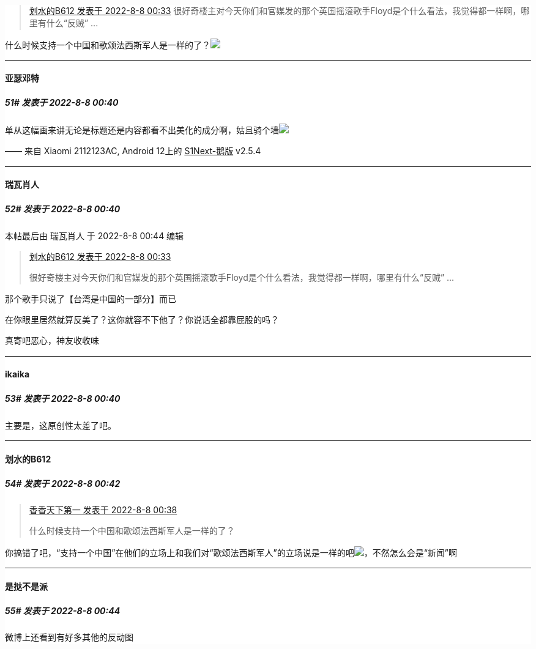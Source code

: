 <blockquote><a href="httphttps://bbs.saraba1st.com/2b/forum.php?mod=redirect&amp;goto=findpost&amp;pid=56970763&amp;ptid=2085647" target="_blank">划水的B612 发表于 2022-8-8 00:33</a>
很好奇楼主对今天你们和官媒发的那个英国摇滚歌手Floyd是个什么看法，我觉得都一样啊，哪里有什么“反贼” ...</blockquote>
什么时候支持一个中国和歌颂法西斯军人是一样的了？<img src="https://static.saraba1st.com/image/smiley/face2017/049.png" referrerpolicy="no-referrer">

*****

####  亚瑟邓特  
##### 51#       发表于 2022-8-8 00:40

单从这幅画来讲无论是标题还是内容都看不出美化的成分啊，姑且骑个墙<img src="https://static.saraba1st.com/image/smiley/face2017/001.png" referrerpolicy="no-referrer">

—— 来自 Xiaomi 2112123AC, Android 12上的 [S1Next-鹅版](https://github.com/ykrank/S1-Next/releases) v2.5.4

*****

####  瑞瓦肖人  
##### 52#       发表于 2022-8-8 00:40

 本帖最后由 瑞瓦肖人 于 2022-8-8 00:44 编辑 
<blockquote><a href="httphttps://bbs.saraba1st.com/2b/forum.php?mod=redirect&amp;goto=findpost&amp;pid=56970763&amp;ptid=2085647" target="_blank">划水的B612 发表于 2022-8-8 00:33</a>

很好奇楼主对今天你们和官媒发的那个英国摇滚歌手Floyd是个什么看法，我觉得都一样啊，哪里有什么“反贼” ...</blockquote>
那个歌手只说了【台湾是中国的一部分】而已

在你眼里居然就算反美了？这你就容不下他了？你说话全都靠屁股的吗？

真寄吧恶心，神友收收味

*****

####  ikaika  
##### 53#       发表于 2022-8-8 00:40

主要是，这原创性太差了吧。

*****

####  划水的B612  
##### 54#       发表于 2022-8-8 00:42

<blockquote><a href="httphttps://bbs.saraba1st.com/2b/forum.php?mod=redirect&amp;goto=findpost&amp;pid=56970806&amp;ptid=2085647" target="_blank">香香天下第一 发表于 2022-8-8 00:38</a>

什么时候支持一个中国和歌颂法西斯军人是一样的了？</blockquote>
你搞错了吧，“支持一个中国”在他们的立场上和我们对“歌颂法西斯军人”的立场说是一样的吧<img src="https://static.saraba1st.com/image/smiley/face2017/065.png" referrerpolicy="no-referrer">，不然怎么会是“新闻”啊

*****

####  是挞不是派  
##### 55#       发表于 2022-8-8 00:44

微博上还看到有好多其他的反动图
